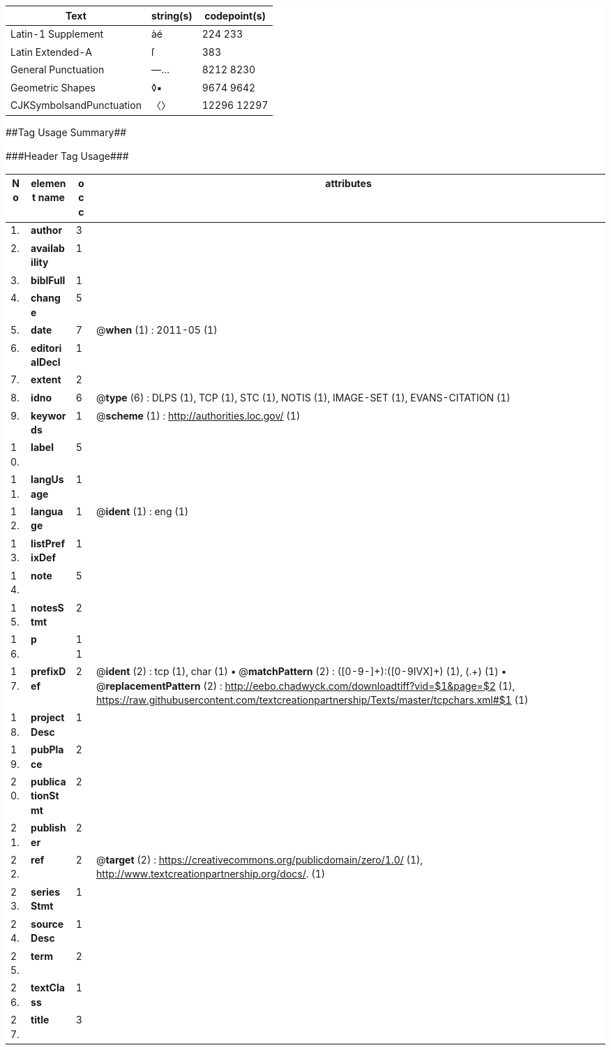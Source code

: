
|Text|string(s)|codepoint(s)|
|---|---|---|
|Latin-1 Supplement|àé|224 233|
|Latin Extended-A|ſ|383|
|General Punctuation|—…|8212 8230|
|Geometric Shapes|◊▪|9674 9642|
|CJKSymbolsandPunctuation|〈〉|12296 12297|

##Tag Usage Summary##

###Header Tag Usage###

|No|element name|occ|attributes|
|---|---|---|---|
|1.|__author__|3||
|2.|__availability__|1||
|3.|__biblFull__|1||
|4.|__change__|5||
|5.|__date__|7| @__when__ (1) : 2011-05 (1)|
|6.|__editorialDecl__|1||
|7.|__extent__|2||
|8.|__idno__|6| @__type__ (6) : DLPS (1), TCP (1), STC (1), NOTIS (1), IMAGE-SET (1), EVANS-CITATION (1)|
|9.|__keywords__|1| @__scheme__ (1) : http://authorities.loc.gov/ (1)|
|10.|__label__|5||
|11.|__langUsage__|1||
|12.|__language__|1| @__ident__ (1) : eng (1)|
|13.|__listPrefixDef__|1||
|14.|__note__|5||
|15.|__notesStmt__|2||
|16.|__p__|11||
|17.|__prefixDef__|2| @__ident__ (2) : tcp (1), char (1)  •  @__matchPattern__ (2) : ([0-9\-]+):([0-9IVX]+) (1), (.+) (1)  •  @__replacementPattern__ (2) : http://eebo.chadwyck.com/downloadtiff?vid=$1&page=$2 (1), https://raw.githubusercontent.com/textcreationpartnership/Texts/master/tcpchars.xml#$1 (1)|
|18.|__projectDesc__|1||
|19.|__pubPlace__|2||
|20.|__publicationStmt__|2||
|21.|__publisher__|2||
|22.|__ref__|2| @__target__ (2) : https://creativecommons.org/publicdomain/zero/1.0/ (1), http://www.textcreationpartnership.org/docs/. (1)|
|23.|__seriesStmt__|1||
|24.|__sourceDesc__|1||
|25.|__term__|2||
|26.|__textClass__|1||
|27.|__title__|3||